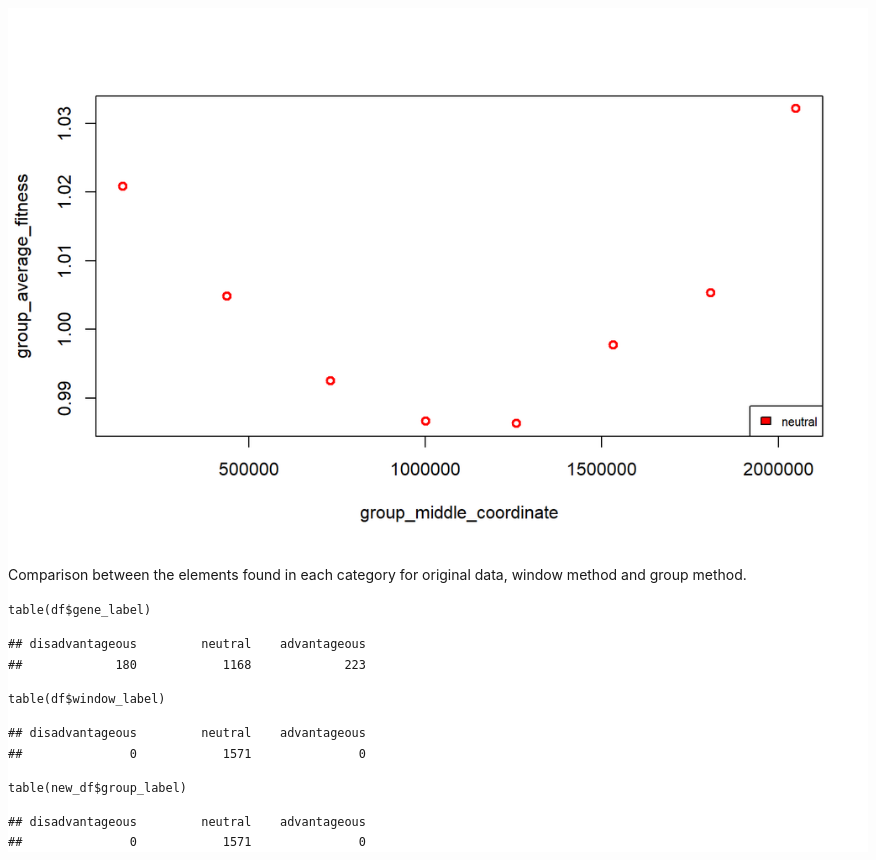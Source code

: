 ![image_3](https://github.com/lucaprocaccio/TnSeq-Project/blob/main/figure-html/unnamed-chunk-12-1.png)

Comparison between the elements found in each category for original data, window method and group method.

```{r}
table(df$gene_label)
```
```{r}
## disadvantageous         neutral    advantageous 
##             180            1168             223
```

```{r}
table(df$window_label)
```
```{r}
## disadvantageous         neutral    advantageous 
##               0            1571               0 
```

```{r}
table(new_df$group_label)
```

```{r}
## disadvantageous         neutral    advantageous 
##               0            1571               0 
```
